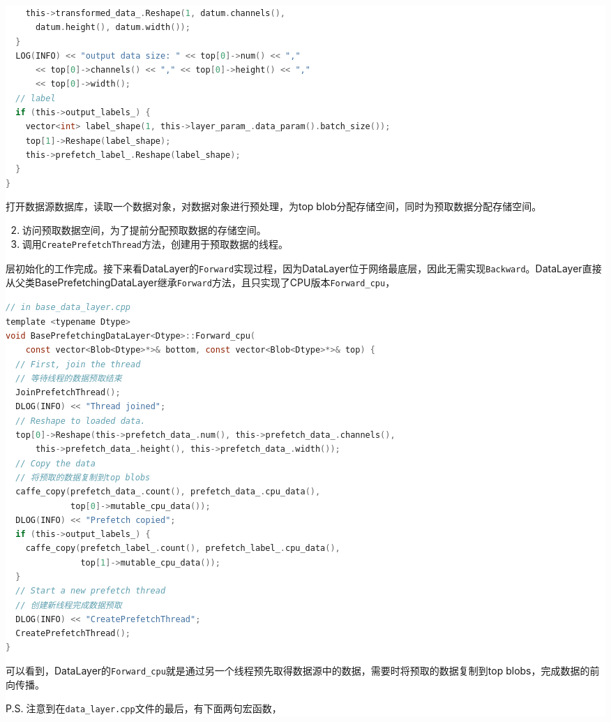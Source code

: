    ```c
	   this->transformed_data_.Reshape(1, datum.channels(),
	     datum.height(), datum.width());
	 }
	 LOG(INFO) << "output data size: " << top[0]->num() << ","
	     << top[0]->channels() << "," << top[0]->height() << ","
	     << top[0]->width();
	 // label
	 if (this->output_labels_) {
	   vector<int> label_shape(1, this->layer_param_.data_param().batch_size());
	   top[1]->Reshape(label_shape);
	   this->prefetch_label_.Reshape(label_shape);
	 }
   }
   ```
打开数据源数据库，读取一个数据对象，对数据对象进行预处理，为top blob分配存储空间，同时为预取数据分配存储空间。

2. 访问预取数据空间，为了提前分配预取数据的存储空间。
3. 调用`CreatePrefetchThread`方法，创建用于预取数据的线程。

层初始化的工作完成。接下来看DataLayer的`Forward`实现过程，因为DataLayer位于网络最底层，因此无需实现`Backward`。DataLayer直接从父类BasePrefetchingDataLayer继承`Forward`方法，且只实现了CPU版本`Forward_cpu`，

```c
// in base_data_layer.cpp
template <typename Dtype>
void BasePrefetchingDataLayer<Dtype>::Forward_cpu(
    const vector<Blob<Dtype>*>& bottom, const vector<Blob<Dtype>*>& top) {
  // First, join the thread
  // 等待线程的数据预取结束
  JoinPrefetchThread();
  DLOG(INFO) << "Thread joined";
  // Reshape to loaded data.
  top[0]->Reshape(this->prefetch_data_.num(), this->prefetch_data_.channels(),
      this->prefetch_data_.height(), this->prefetch_data_.width());
  // Copy the data
  // 将预取的数据复制到top blobs
  caffe_copy(prefetch_data_.count(), prefetch_data_.cpu_data(),
             top[0]->mutable_cpu_data());
  DLOG(INFO) << "Prefetch copied";
  if (this->output_labels_) {
    caffe_copy(prefetch_label_.count(), prefetch_label_.cpu_data(),
               top[1]->mutable_cpu_data());
  }
  // Start a new prefetch thread
  // 创建新线程完成数据预取
  DLOG(INFO) << "CreatePrefetchThread";
  CreatePrefetchThread();
}
```
可以看到，DataLayer的`Forward_cpu`就是通过另一个线程预先取得数据源中的数据，需要时将预取的数据复制到top blobs，完成数据的前向传播。

P.S. 注意到在`data_layer.cpp`文件的最后，有下面两句宏函数，
